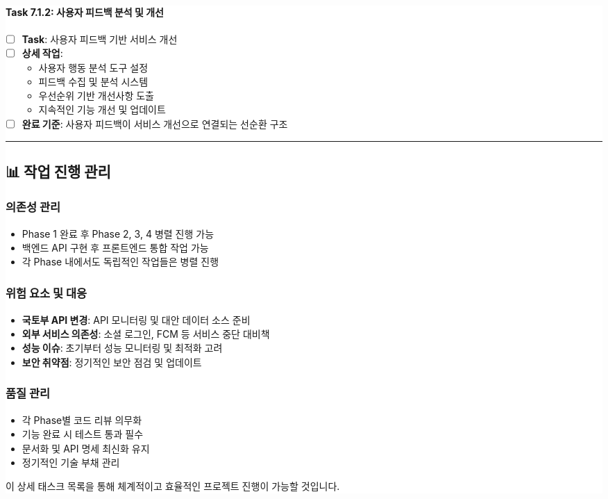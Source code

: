 #### Task 7.1.2: 사용자 피드백 분석 및 개선
- [ ] **Task**: 사용자 피드백 기반 서비스 개선
- [ ] **상세 작업**:
  - 사용자 행동 분석 도구 설정
  - 피드백 수집 및 분석 시스템
  - 우선순위 기반 개선사항 도출
  - 지속적인 기능 개선 및 업데이트
- [ ] **완료 기준**: 사용자 피드백이 서비스 개선으로 연결되는 선순환 구조

---

## 📊 작업 진행 관리

### 의존성 관리
- Phase 1 완료 후 Phase 2, 3, 4 병렬 진행 가능
- 백엔드 API 구현 후 프론트엔드 통합 작업 가능
- 각 Phase 내에서도 독립적인 작업들은 병렬 진행

### 위험 요소 및 대응
- **국토부 API 변경**: API 모니터링 및 대안 데이터 소스 준비
- **외부 서비스 의존성**: 소셜 로그인, FCM 등 서비스 중단 대비책
- **성능 이슈**: 초기부터 성능 모니터링 및 최적화 고려
- **보안 취약점**: 정기적인 보안 점검 및 업데이트

### 품질 관리
- 각 Phase별 코드 리뷰 의무화
- 기능 완료 시 테스트 통과 필수
- 문서화 및 API 명세 최신화 유지
- 정기적인 기술 부채 관리

이 상세 태스크 목록을 통해 체계적이고 효율적인 프로젝트 진행이 가능할 것입니다. 